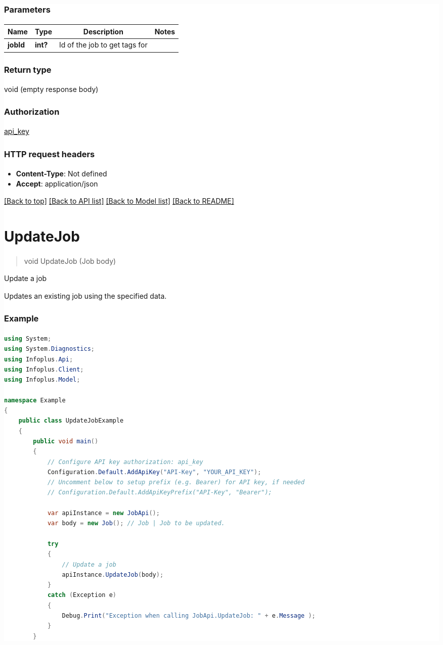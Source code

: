 ```csharp
```

### Parameters

Name | Type | Description  | Notes
------------- | ------------- | ------------- | -------------
 **jobId** | **int?**| Id of the job to get tags for | 

### Return type

void (empty response body)

### Authorization

[api_key](../README.md#api_key)

### HTTP request headers

 - **Content-Type**: Not defined
 - **Accept**: application/json

[[Back to top]](#) [[Back to API list]](../README.md#documentation-for-api-endpoints) [[Back to Model list]](../README.md#documentation-for-models) [[Back to README]](../README.md)

<a name="updatejob"></a>
# **UpdateJob**
> void UpdateJob (Job body)

Update a job

Updates an existing job using the specified data.

### Example
```csharp
using System;
using System.Diagnostics;
using Infoplus.Api;
using Infoplus.Client;
using Infoplus.Model;

namespace Example
{
    public class UpdateJobExample
    {
        public void main()
        {
            // Configure API key authorization: api_key
            Configuration.Default.AddApiKey("API-Key", "YOUR_API_KEY");
            // Uncomment below to setup prefix (e.g. Bearer) for API key, if needed
            // Configuration.Default.AddApiKeyPrefix("API-Key", "Bearer");

            var apiInstance = new JobApi();
            var body = new Job(); // Job | Job to be updated.

            try
            {
                // Update a job
                apiInstance.UpdateJob(body);
            }
            catch (Exception e)
            {
                Debug.Print("Exception when calling JobApi.UpdateJob: " + e.Message );
            }
        }
```
